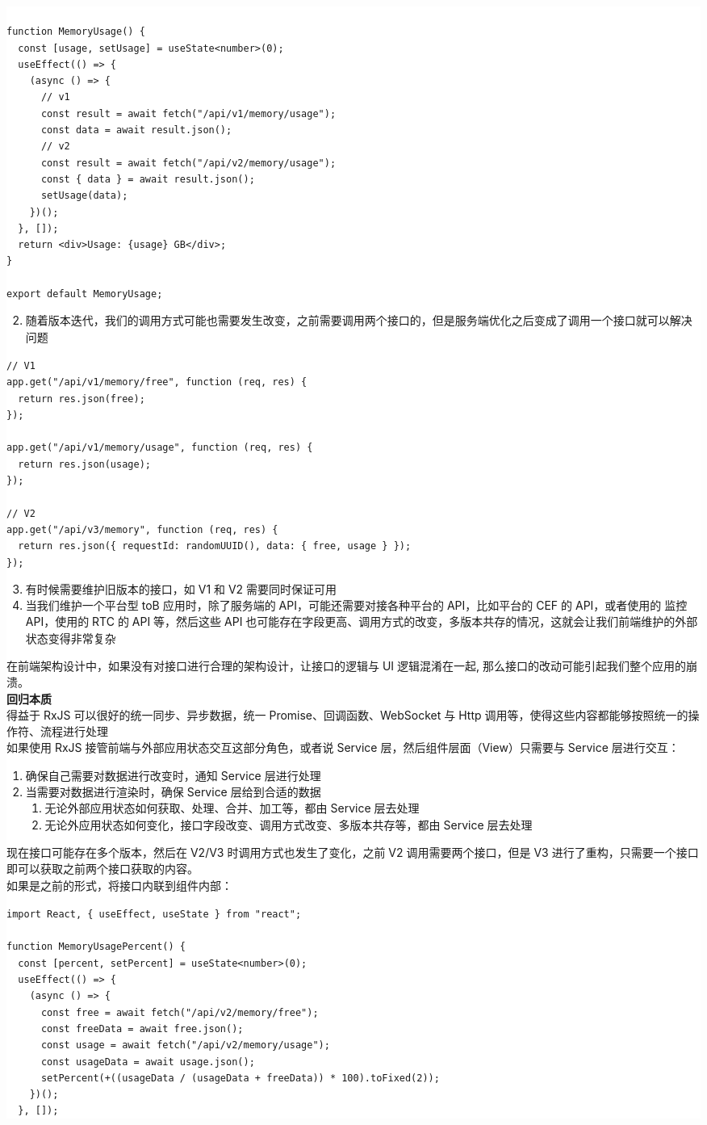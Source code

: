 ``` 

function MemoryUsage() {
  const [usage, setUsage] = useState<number>(0);
  useEffect(() => {
    (async () => {
      // v1
      const result = await fetch("/api/v1/memory/usage");
      const data = await result.json();
      // v2
      const result = await fetch("/api/v2/memory/usage");
      const { data } = await result.json();
      setUsage(data);
    })();
  }, []);
  return <div>Usage: {usage} GB</div>;
}

export default MemoryUsage;
```
2. 随着版本迭代，我们的调用方式可能也需要发生改变，之前需要调用两个接口的，但是服务端优化之后变成了调用一个接口就可以解决问题  
``` 
// V1
app.get("/api/v1/memory/free", function (req, res) {
  return res.json(free);
});

app.get("/api/v1/memory/usage", function (req, res) {
  return res.json(usage);
});

// V2
app.get("/api/v3/memory", function (req, res) {
  return res.json({ requestId: randomUUID(), data: { free, usage } });
});
```
3. 有时候需要维护旧版本的接口，如 V1 和 V2 需要同时保证可用
4. 当我们维护一个平台型 toB 应用时，除了服务端的 API，可能还需要对接各种平台的 API，比如平台的 CEF 的 API，或者使用的 监控 API，使用的 RTC 的 API 等，然后这些 API 也可能存在字段更高、调用方式的改变，多版本共存的情况，这就会让我们前端维护的外部状态变得非常复杂

在前端架构设计中，如果没有对接口进行合理的架构设计，让接口的逻辑与 UI 逻辑混淆在一起, 那么接口的改动可能引起我们整个应用的崩溃。  
**回归本质**  
得益于 RxJS 可以很好的统一同步、异步数据，统一 Promise、回调函数、WebSocket 与 Http 调用等，使得这些内容都能够按照统一的操作符、流程进行处理  
如果使用 RxJS 接管前端与外部应用状态交互这部分角色，或者说 Service 层，然后组件层面（View）只需要与 Service 层进行交互：  
1. 确保自己需要对数据进行改变时，通知 Service 层进行处理
2. 当需要对数据进行渲染时，确保 Service 层给到合适的数据
   1. 无论外部应用状态如何获取、处理、合并、加工等，都由 Service 层去处理
   2. 无论外应用状态如何变化，接口字段改变、调用方式改变、多版本共存等，都由 Service 层去处理

现在接口可能存在多个版本，然后在 V2/V3 时调用方式也发生了变化，之前 V2 调用需要两个接口，但是 V3 进行了重构，只需要一个接口即可以获取之前两个接口获取的内容。  
如果是之前的形式，将接口内联到组件内部：  
``` 
import React, { useEffect, useState } from "react";

function MemoryUsagePercent() {
  const [percent, setPercent] = useState<number>(0);
  useEffect(() => {
    (async () => {
      const free = await fetch("/api/v2/memory/free");
      const freeData = await free.json();
      const usage = await fetch("/api/v2/memory/usage");
      const usageData = await usage.json();
      setPercent(+((usageData / (usageData + freeData)) * 100).toFixed(2));
    })();
  }, []);
```